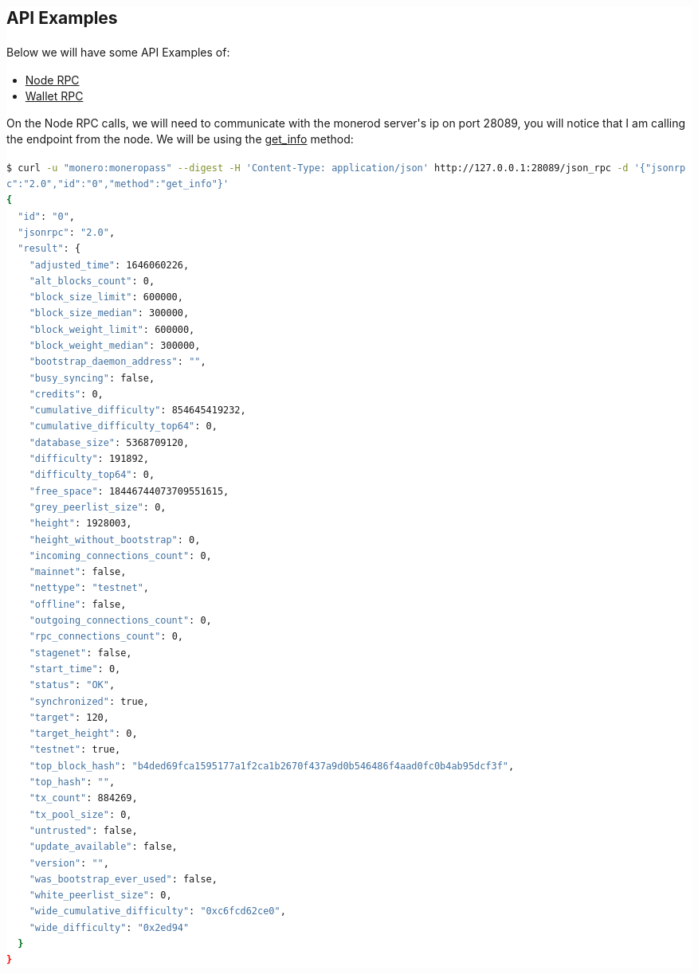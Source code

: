 ## API Examples

Below we will have some API Examples of:
- [Node RPC](https://www.getmonero.org/resources/developer-guides/daemon-rpc.html)
- [Wallet RPC](https://www.getmonero.org/resources/developer-guides/wallet-rpc.html)

On the Node RPC calls, we will need to communicate with the monerod server's ip on port 28089, you will notice that I am calling the endpoint from the node. We will be using the [get_info](https://www.getmonero.org/resources/developer-guides/daemon-rpc.html#get_info) method:

```bash
$ curl -u "monero:moneropass" --digest -H 'Content-Type: application/json' http://127.0.0.1:28089/json_rpc -d '{"jsonrpc":"2.0","id":"0","method":"get_info"}'
{
  "id": "0",
  "jsonrpc": "2.0",
  "result": {
    "adjusted_time": 1646060226,
    "alt_blocks_count": 0,
    "block_size_limit": 600000,
    "block_size_median": 300000,
    "block_weight_limit": 600000,
    "block_weight_median": 300000,
    "bootstrap_daemon_address": "",
    "busy_syncing": false,
    "credits": 0,
    "cumulative_difficulty": 854645419232,
    "cumulative_difficulty_top64": 0,
    "database_size": 5368709120,
    "difficulty": 191892,
    "difficulty_top64": 0,
    "free_space": 18446744073709551615,
    "grey_peerlist_size": 0,
    "height": 1928003,
    "height_without_bootstrap": 0,
    "incoming_connections_count": 0,
    "mainnet": false,
    "nettype": "testnet",
    "offline": false,
    "outgoing_connections_count": 0,
    "rpc_connections_count": 0,
    "stagenet": false,
    "start_time": 0,
    "status": "OK",
    "synchronized": true,
    "target": 120,
    "target_height": 0,
    "testnet": true,
    "top_block_hash": "b4ded69fca1595177a1f2ca1b2670f437a9d0b546486f4aad0fc0b4ab95dcf3f",
    "top_hash": "",
    "tx_count": 884269,
    "tx_pool_size": 0,
    "untrusted": false,
    "update_available": false,
    "version": "",
    "was_bootstrap_ever_used": false,
    "white_peerlist_size": 0,
    "wide_cumulative_difficulty": "0xc6fcd62ce0",
    "wide_difficulty": "0x2ed94"
  }
}
```
